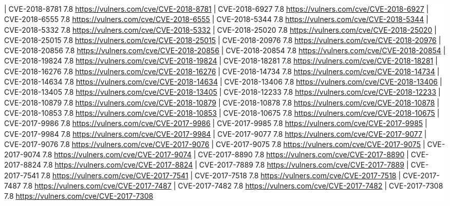 |     	CVE-2018-8781	7.8	https://vulners.com/cve/CVE-2018-8781
|     	CVE-2018-6927	7.8	https://vulners.com/cve/CVE-2018-6927
|     	CVE-2018-6555	7.8	https://vulners.com/cve/CVE-2018-6555
|     	CVE-2018-5344	7.8	https://vulners.com/cve/CVE-2018-5344
|     	CVE-2018-5332	7.8	https://vulners.com/cve/CVE-2018-5332
|     	CVE-2018-25020	7.8	https://vulners.com/cve/CVE-2018-25020
|     	CVE-2018-25015	7.8	https://vulners.com/cve/CVE-2018-25015
|     	CVE-2018-20976	7.8	https://vulners.com/cve/CVE-2018-20976
|     	CVE-2018-20856	7.8	https://vulners.com/cve/CVE-2018-20856
|     	CVE-2018-20854	7.8	https://vulners.com/cve/CVE-2018-20854
|     	CVE-2018-19824	7.8	https://vulners.com/cve/CVE-2018-19824
|     	CVE-2018-18281	7.8	https://vulners.com/cve/CVE-2018-18281
|     	CVE-2018-16276	7.8	https://vulners.com/cve/CVE-2018-16276
|     	CVE-2018-14734	7.8	https://vulners.com/cve/CVE-2018-14734
|     	CVE-2018-14634	7.8	https://vulners.com/cve/CVE-2018-14634
|     	CVE-2018-13406	7.8	https://vulners.com/cve/CVE-2018-13406
|     	CVE-2018-13405	7.8	https://vulners.com/cve/CVE-2018-13405
|     	CVE-2018-12233	7.8	https://vulners.com/cve/CVE-2018-12233
|     	CVE-2018-10879	7.8	https://vulners.com/cve/CVE-2018-10879
|     	CVE-2018-10878	7.8	https://vulners.com/cve/CVE-2018-10878
|     	CVE-2018-10853	7.8	https://vulners.com/cve/CVE-2018-10853
|     	CVE-2018-10675	7.8	https://vulners.com/cve/CVE-2018-10675
|     	CVE-2017-9986	7.8	https://vulners.com/cve/CVE-2017-9986
|     	CVE-2017-9985	7.8	https://vulners.com/cve/CVE-2017-9985
|     	CVE-2017-9984	7.8	https://vulners.com/cve/CVE-2017-9984
|     	CVE-2017-9077	7.8	https://vulners.com/cve/CVE-2017-9077
|     	CVE-2017-9076	7.8	https://vulners.com/cve/CVE-2017-9076
|     	CVE-2017-9075	7.8	https://vulners.com/cve/CVE-2017-9075
|     	CVE-2017-9074	7.8	https://vulners.com/cve/CVE-2017-9074
|     	CVE-2017-8890	7.8	https://vulners.com/cve/CVE-2017-8890
|     	CVE-2017-8824	7.8	https://vulners.com/cve/CVE-2017-8824
|     	CVE-2017-7889	7.8	https://vulners.com/cve/CVE-2017-7889
|     	CVE-2017-7541	7.8	https://vulners.com/cve/CVE-2017-7541
|     	CVE-2017-7518	7.8	https://vulners.com/cve/CVE-2017-7518
|     	CVE-2017-7487	7.8	https://vulners.com/cve/CVE-2017-7487
|     	CVE-2017-7482	7.8	https://vulners.com/cve/CVE-2017-7482
|     	CVE-2017-7308	7.8	https://vulners.com/cve/CVE-2017-7308
